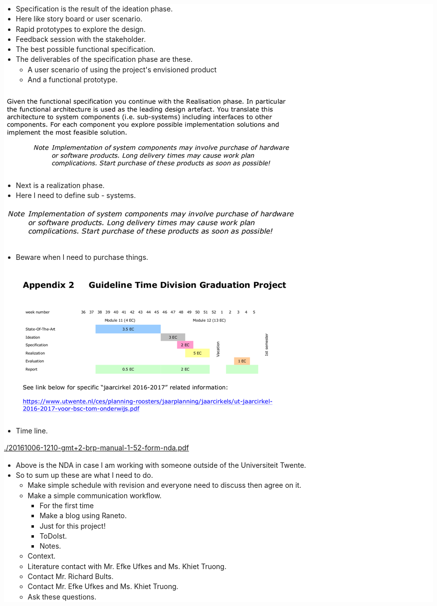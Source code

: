 * Specification is the result of the ideation phase.
* Here like story board or user scenario.
* Rapid prototypes to explore the design.
* Feedback session with the stakeholder.
* The best possible functional specification.
* The deliverables of the specification phase are these.
    * A user scenario of using the project's envisioned product
    * And a functional prototype.

![./20161006-1210-gmt+2-brp-manual-1-49.png](./20161006-1210-gmt+2-brp-manual-1-49.png)

* Next is a realization phase.
* Here I need to define sub - systems.

![./20161006-1210-gmt+2-brp-manual-1-50.png](./20161006-1210-gmt+2-brp-manual-1-50.png)

* Beware when I need to purchase things.

![./20161006-1210-gmt+2-brp-manual-1-51.png](./20161006-1210-gmt+2-brp-manual-1-51.png)

* Time line.

[./20161006-1210-gmt+2-brp-manual-1-52-form-nda.pdf](./20161006-1210-gmt+2-brp-manual-1-52-form-nda.pdf)

* Above is the NDA in case I am working with someone outside of the Universiteit Twente.
* So to sum up these are what I need to do.
    * Make simple schedule with revision and everyone need to discuss then agree on it.
    * Make a simple communication workflow.
        * For the first time 
        * Make a blog using Raneto.
        * Just for this project!
        * ToDoIst.
        * Notes.
    * Context.
    * Literature contact with Mr. Efke Ufkes and Ms. Khiet Truong.
    * Contact Mr. Richard Bults.
    * Contact Mr. Efke Ufkes and Ms. Khiet Truong.
    * Ask these questions.